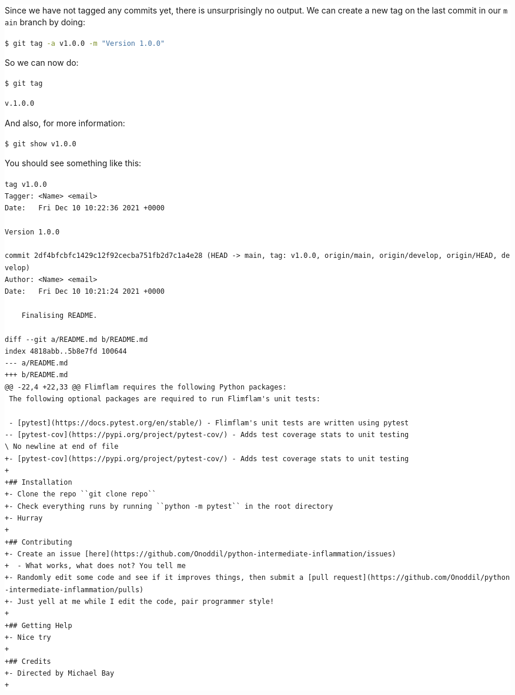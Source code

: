 Since we have not tagged any commits yet, there is unsurprisingly no output.
We can create a new tag on the last commit in our `main` branch by doing:

```bash
$ git tag -a v1.0.0 -m "Version 1.0.0"
```

So we can now do:

```bash
$ git tag
```

```output
v.1.0.0
```

And also, for more information:

```bash
$ git show v1.0.0
```

You should see something like this:

```output
tag v1.0.0
Tagger: <Name> <email>
Date:   Fri Dec 10 10:22:36 2021 +0000

Version 1.0.0

commit 2df4bfcbfc1429c12f92cecba751fb2d7c1a4e28 (HEAD -> main, tag: v1.0.0, origin/main, origin/develop, origin/HEAD, develop)
Author: <Name> <email>
Date:   Fri Dec 10 10:21:24 2021 +0000

	Finalising README.

diff --git a/README.md b/README.md
index 4818abb..5b8e7fd 100644
--- a/README.md
+++ b/README.md
@@ -22,4 +22,33 @@ Flimflam requires the following Python packages:
 The following optional packages are required to run Flimflam's unit tests:

 - [pytest](https://docs.pytest.org/en/stable/) - Flimflam's unit tests are written using pytest
-- [pytest-cov](https://pypi.org/project/pytest-cov/) - Adds test coverage stats to unit testing
\ No newline at end of file
+- [pytest-cov](https://pypi.org/project/pytest-cov/) - Adds test coverage stats to unit testing
+
+## Installation
+- Clone the repo ``git clone repo``
+- Check everything runs by running ``python -m pytest`` in the root directory
+- Hurray
+
+## Contributing
+- Create an issue [here](https://github.com/Onoddil/python-intermediate-inflammation/issues)
+  - What works, what does not? You tell me
+- Randomly edit some code and see if it improves things, then submit a [pull request](https://github.com/Onoddil/python-intermediate-inflammation/pulls)
+- Just yell at me while I edit the code, pair programmer style!
+
+## Getting Help
+- Nice try
+
+## Credits
+- Directed by Michael Bay
+
```